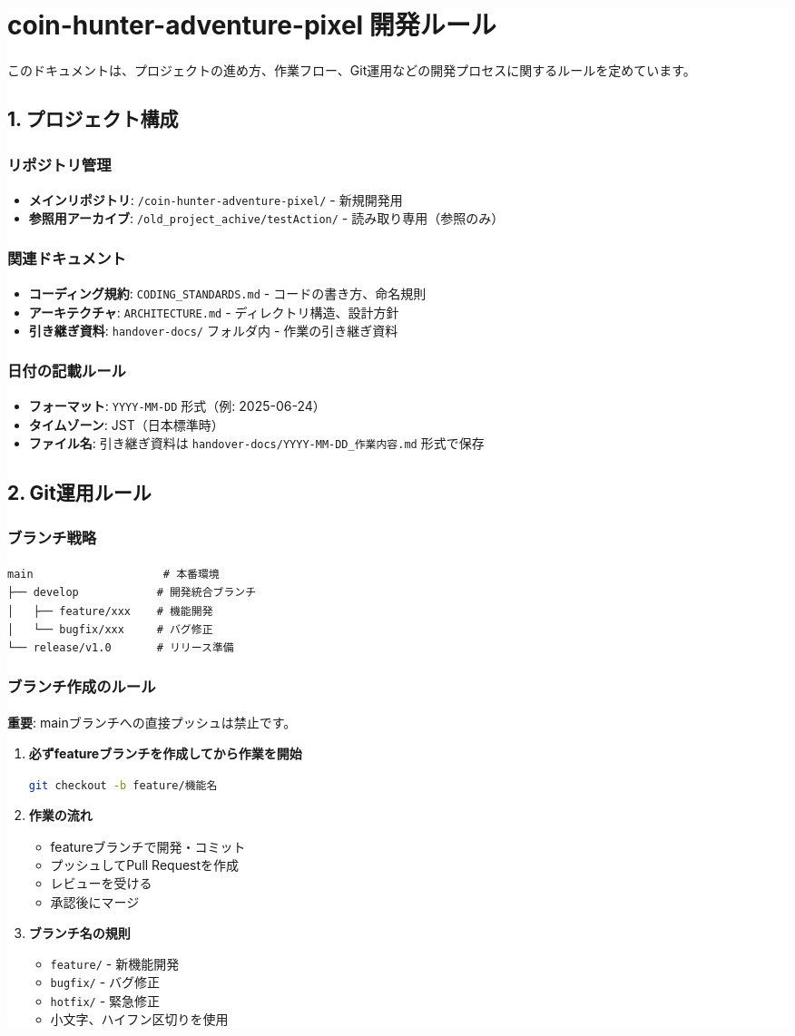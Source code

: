 # coin-hunter-adventure-pixel 開発ルール

このドキュメントは、プロジェクトの進め方、作業フロー、Git運用などの開発プロセスに関するルールを定めています。

## 1. プロジェクト構成

### リポジトリ管理
- **メインリポジトリ**: `/coin-hunter-adventure-pixel/` - 新規開発用
- **参照用アーカイブ**: `/old_project_achive/testAction/` - 読み取り専用（参照のみ）

### 関連ドキュメント
- **コーディング規約**: `CODING_STANDARDS.md` - コードの書き方、命名規則
- **アーキテクチャ**: `ARCHITECTURE.md` - ディレクトリ構造、設計方針
- **引き継ぎ資料**: `handover-docs/` フォルダ内 - 作業の引き継ぎ資料

### 日付の記載ルール
- **フォーマット**: `YYYY-MM-DD` 形式（例: 2025-06-24）
- **タイムゾーン**: JST（日本標準時）
- **ファイル名**: 引き継ぎ資料は `handover-docs/YYYY-MM-DD_作業内容.md` 形式で保存

## 2. Git運用ルール

### ブランチ戦略
```
main                    # 本番環境
├── develop            # 開発統合ブランチ  
│   ├── feature/xxx    # 機能開発
│   └── bugfix/xxx     # バグ修正
└── release/v1.0       # リリース準備
```

### ブランチ作成のルール
**重要**: mainブランチへの直接プッシュは禁止です。

1. **必ずfeatureブランチを作成してから作業を開始**
   ```bash
   git checkout -b feature/機能名
   ```

2. **作業の流れ**
   - featureブランチで開発・コミット
   - プッシュしてPull Requestを作成
   - レビューを受ける
   - 承認後にマージ

3. **ブランチ名の規則**
   - `feature/` - 新機能開発
   - `bugfix/` - バグ修正
   - `hotfix/` - 緊急修正
   - 小文字、ハイフン区切りを使用

